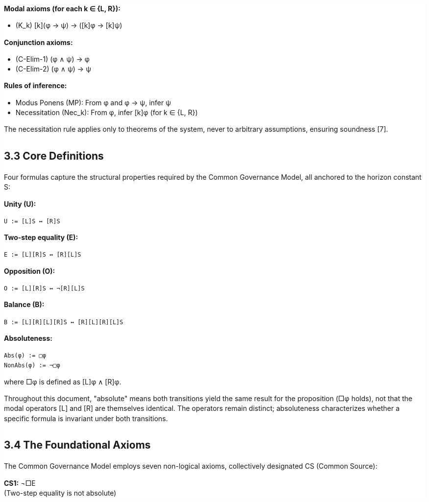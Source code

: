 **Modal axioms (for each k ∈ {L, R}):**
- (K_k) [k](φ → ψ) → ([k]φ → [k]ψ)

**Conjunction axioms:**
- (C-Elim-1) (φ ∧ ψ) → φ
- (C-Elim-2) (φ ∧ ψ) → ψ

**Rules of inference:**
- Modus Ponens (MP): From φ and φ → ψ, infer ψ
- Necessitation (Nec_k): From φ, infer [k]φ (for k ∈ {L, R})

The necessitation rule applies only to theorems of the system, never to arbitrary assumptions, ensuring soundness [7].

## 3.3 Core Definitions

Four formulas capture the structural properties required by the Common Governance Model, all anchored to the horizon constant S:

**Unity (U):**
```
U := [L]S ↔ [R]S
```

**Two-step equality (E):**
```
E := [L][R]S ↔ [R][L]S
```

**Opposition (O):**
```
O := [L][R]S ↔ ¬[R][L]S
```

**Balance (B):**
```
B := [L][R][L][R]S ↔ [R][L][R][L]S
```

**Absoluteness:**
```
Abs(φ) := □φ
NonAbs(φ) := ¬□φ
```

where □φ is defined as [L]φ ∧ [R]φ.

Throughout this document, "absolute" means both transitions yield the same result for the proposition (□φ holds), not that the modal operators [L] and [R] are themselves identical. The operators remain distinct; absoluteness characterizes whether a specific formula is invariant under both transitions.

## 3.4 The Foundational Axioms

The Common Governance Model employs seven non-logical axioms, collectively designated CS (Common Source):

**CS1:** ¬□E  
(Two-step equality is not absolute)
